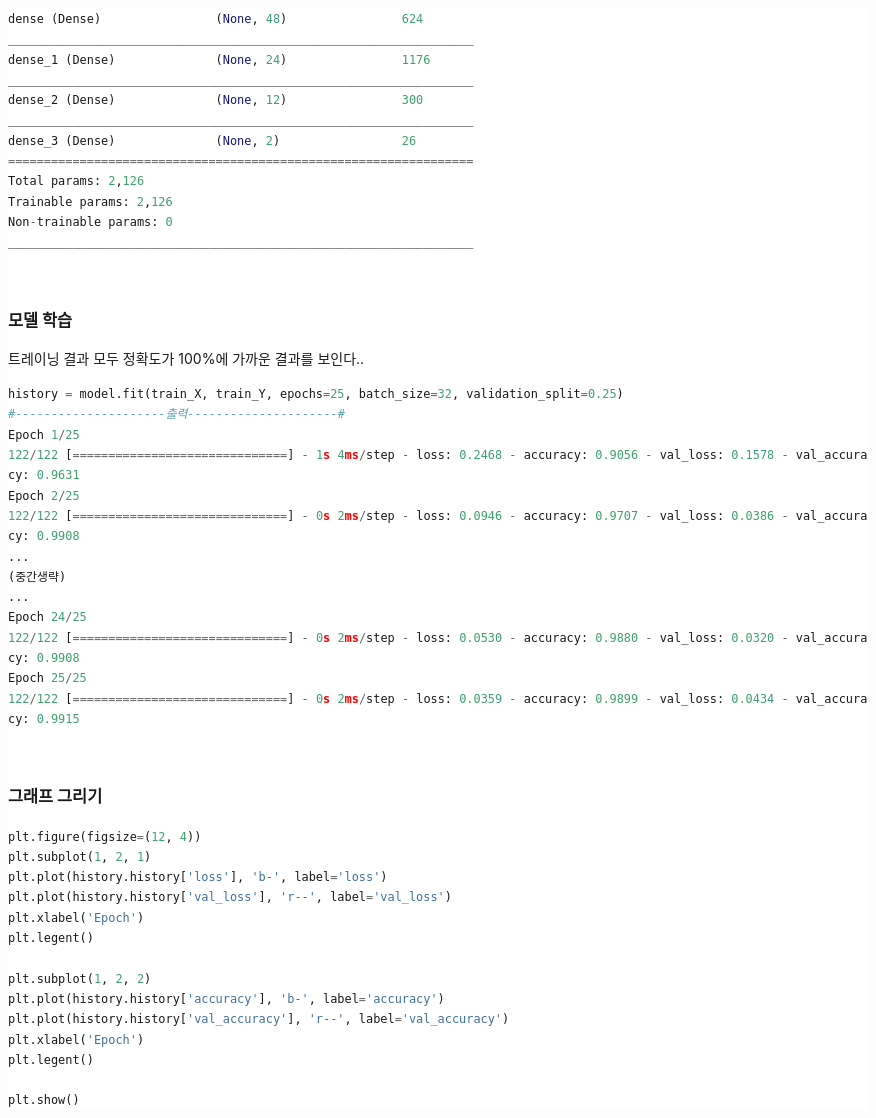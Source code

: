 ```python
dense (Dense)                (None, 48)                624       
_________________________________________________________________
dense_1 (Dense)              (None, 24)                1176      
_________________________________________________________________
dense_2 (Dense)              (None, 12)                300       
_________________________________________________________________
dense_3 (Dense)              (None, 2)                 26        
=================================================================
Total params: 2,126
Trainable params: 2,126
Non-trainable params: 0
_________________________________________________________________

```

<br>

### 모델 학습

트레이닝 결과 모두 정확도가 100%에 가까운 결과를 보인다..

```python
history = model.fit(train_X, train_Y, epochs=25, batch_size=32, validation_split=0.25)
#---------------------출력---------------------#
Epoch 1/25
122/122 [==============================] - 1s 4ms/step - loss: 0.2468 - accuracy: 0.9056 - val_loss: 0.1578 - val_accuracy: 0.9631
Epoch 2/25
122/122 [==============================] - 0s 2ms/step - loss: 0.0946 - accuracy: 0.9707 - val_loss: 0.0386 - val_accuracy: 0.9908
...
(중간생략)
...
Epoch 24/25
122/122 [==============================] - 0s 2ms/step - loss: 0.0530 - accuracy: 0.9880 - val_loss: 0.0320 - val_accuracy: 0.9908
Epoch 25/25
122/122 [==============================] - 0s 2ms/step - loss: 0.0359 - accuracy: 0.9899 - val_loss: 0.0434 - val_accuracy: 0.9915

```

<br>

### 그래프 그리기

```python
plt.figure(figsize=(12, 4))
plt.subplot(1, 2, 1)
plt.plot(history.history['loss'], 'b-', label='loss')
plt.plot(history.history['val_loss'], 'r--', label='val_loss')
plt.xlabel('Epoch')
plt.legent()

plt.subplot(1, 2, 2)
plt.plot(history.history['accuracy'], 'b-', label='accuracy')
plt.plot(history.history['val_accuracy'], 'r--', label='val_accuracy')
plt.xlabel('Epoch')
plt.legent()

plt.show()

```
